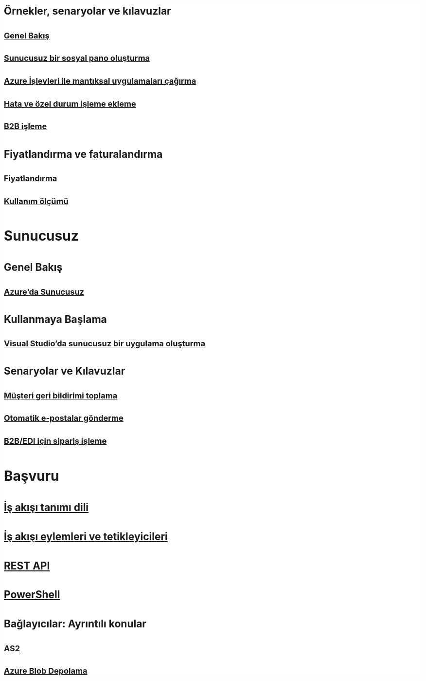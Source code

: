 ## Örnekler, senaryolar ve kılavuzlar
### [Genel Bakış](logic-apps-examples-and-scenarios.md)
### [Sunucusuz bir sosyal pano oluşturma](logic-apps-scenario-social-serverless.md)
### [Azure İşlevleri ile mantıksal uygulamaları çağırma](logic-apps-scenario-function-sb-trigger.md)
### [Hata ve özel durum işleme ekleme](logic-apps-scenario-error-and-exception-handling.md)
### [B2B işleme](logic-apps-enterprise-integration-b2b.md)

## Fiyatlandırma ve faturalandırma
### [Fiyatlandırma](https://azure.microsoft.com/pricing/details/logic-apps/)
### [Kullanım ölçümü](logic-apps-pricing.md)

# Sunucusuz
## Genel Bakış
### [Azure’da Sunucusuz](logic-apps-serverless-overview.md)
## Kullanmaya Başlama
### [Visual Studio’da sunucusuz bir uygulama oluşturma](logic-apps-serverless-get-started-vs.md)
## Senaryolar ve Kılavuzlar
### [Müşteri geri bildirimi toplama](logic-apps-scenario-social-serverless.md)
### [Otomatik e-postalar gönderme](https://channel9.msdn.com/Blogs/Microsoft-Integration/Build-and-Deploy-Serverless-Part-1)
### [B2B/EDI için sipariş işleme](logic-apps-enterprise-integration-overview.md)

# Başvuru
## [İş akışı tanımı dili](logic-apps-workflow-definition-language.md)
## [İş akışı eylemleri ve tetikleyicileri](logic-apps-workflow-actions-triggers.md)
## [REST API](/rest/api/logic/)
## [PowerShell](/powershell/module/azurerm.logicapp)
## Bağlayıcılar: Ayrıntılı konular
### [AS2](logic-apps-enterprise-integration-as2.md)
### [Azure Blob Depolama](../connectors/connectors-create-api-azureblobstorage.md)